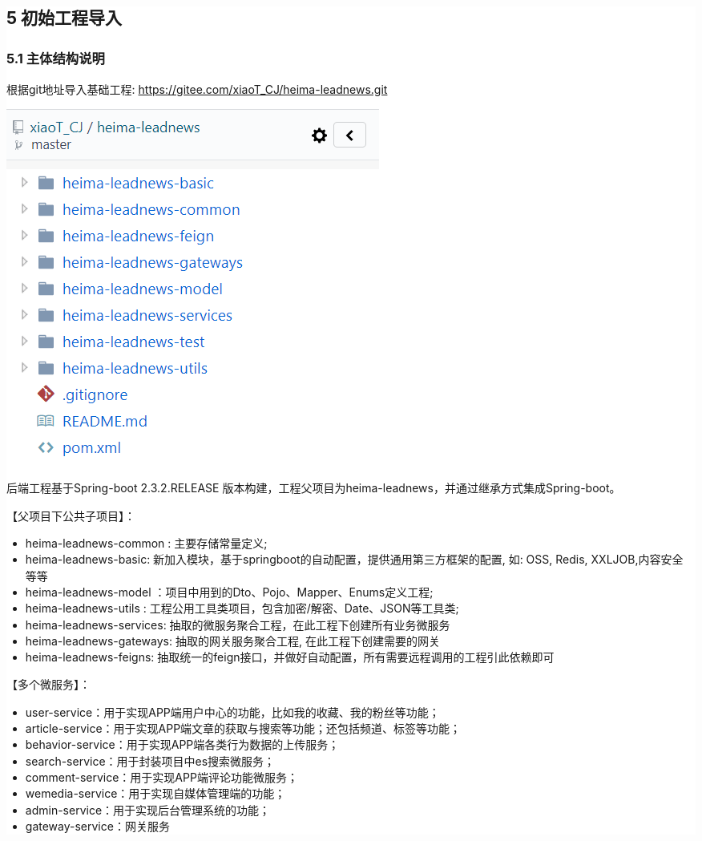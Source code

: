 ## 5 初始工程导入

### 5.1 主体结构说明

根据git地址导入基础工程: https://gitee.com/xiaoT_CJ/heima-leadnews.git

![image-20210731193725157](assets/image-20210731193725157.png)



后端工程基于Spring-boot 2.3.2.RELEASE 版本构建，工程父项目为heima-leadnews，并通过继承方式集成Spring-boot。

【父项目下公共子项目】：

- heima-leadnews-common :  主要存储常量定义;
- heima-leadnews-basic:  新加入模块，基于springboot的自动配置，提供通用第三方框架的配置, 如: OSS, Redis, XXLJOB,内容安全 等等
- heima-leadnews-model ：项目中用到的Dto、Pojo、Mapper、Enums定义工程;
- heima-leadnews-utils : 工程公用工具类项目，包含加密/解密、Date、JSON等工具类;
- heima-leadnews-services: 抽取的微服务聚合工程，在此工程下创建所有业务微服务
- heima-leadnews-gateways: 抽取的网关服务聚合工程, 在此工程下创建需要的网关
- heima-leadnews-feigns: 抽取统一的feign接口，并做好自动配置，所有需要远程调用的工程引此依赖即可

【多个微服务】：

- user-service：用于实现APP端用户中心的功能，比如我的收藏、我的粉丝等功能；
- article-service：用于实现APP端文章的获取与搜索等功能；还包括频道、标签等功能；
- behavior-service：用于实现APP端各类行为数据的上传服务；
- search-service：用于封装项目中es搜索微服务；
- comment-service：用于实现APP端评论功能微服务；
- wemedia-service：用于实现自媒体管理端的功能；
- admin-service：用于实现后台管理系统的功能；
- gateway-service：网关服务
